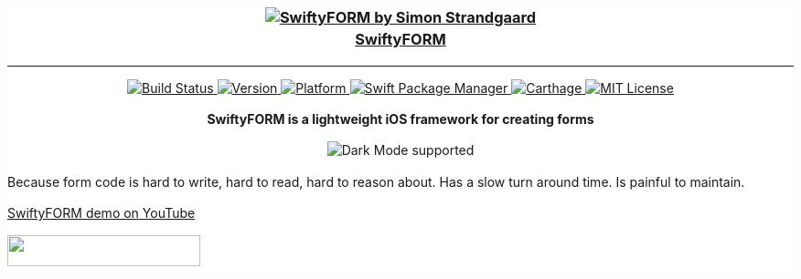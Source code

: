 <h3 align="center">
<a href="https://github.com/neoneye/SwiftyFORM">
<img src="Documentation/swiftyform_logo.png" alt="SwiftyFORM by Simon Strandgaard"/>
<br />
SwiftyFORM
</a>
</h3>

---

<p align="center">
    <a href="https://travis-ci.org/neoneye/SwiftyFORM">
        <img src="https://travis-ci.org/neoneye/SwiftyFORM.svg?branch=master" alt="Build Status" />
    </a>
    <a href="http://cocoapods.org/pods/SwiftyFORM">
        <img src="https://img.shields.io/cocoapods/v/SwiftyFORM.svg?style=flat" alt="Version" />
    </a>
    <a href="http://cocoapods.org/pods/SwiftyFORM">
        <img src="https://img.shields.io/cocoapods/p/SwiftyFORM.svg?style=flat" alt="Platform" />
    </a>
    <a href="https://swift.org/package-manager">
        <img src="https://img.shields.io/badge/spm-compatible-brightgreen.svg?style=flat" alt="Swift Package Manager" />
    </a>
    <a href="https://github.com/Carthage/Carthage">
        <img src="https://img.shields.io/badge/carthage-compatible-4BC51D.svg?style=flat" alt="Carthage" />
    </a>
    <a href="http://cocoapods.org/pods/SwiftyFORM">
        <img src="https://img.shields.io/cocoapods/l/SwiftyFORM.svg?style=flat" alt="MIT License" />
    </a>
</p>

<p align="center">
    <b>SwiftyFORM is a lightweight iOS framework for creating forms</b>
</p>

<p align="center">
    <img src="https://github.com/neoneye/SwiftyFORM/raw/master/Documentation/light_and_dark1.png" alt="Dark Mode supported" /> 
</p>


Because form code is hard to write, hard to read, hard to reason about. Has a slow turn around time. Is painful to maintain.

[SwiftyFORM demo on YouTube](https://youtu.be/PKbVJ91uQdA)


<a href="mailto:neoneye@gmail.com?subject=Hire Simon Strandgaard">
<img src="Documentation/hire_simon_strandgaard@2x.png" width="211" height="34"></a>

